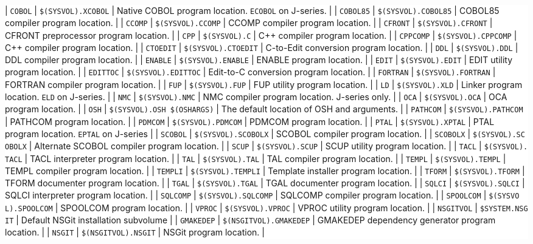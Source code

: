 | `COBOL`    | `$(SYSVOL).XCOBOL`    | Native COBOL program location. `ECOBOL` on J-series.    |
| `COBOL85`  | `$(SYSVOL).COBOL85` | COBOL85 compiler program location.                        |
| `CCOMP`    | `$(SYSVOL).CCOMP`    | CCOMP compiler program location.                          |
| `CFRONT`   | `$(SYSVOL).CFRONT`   | CFRONT preprocessor program location.                     |
| `CPP`       | `$(SYSVOL).C`        | C++ compiler program location.                            |
| `CPPCOMP`  | `$(SYSVOL).CPPCOMP`  | C++ compiler  program location.                          |
| `CTOEDIT`  | `$(SYSVOL).CTOEDIT`  | C-to-Edit conversion program location.                    |
| `DDL`       | `$(SYSVOL).DDL`      | DDL compiler program location.                            |
| `ENABLE`   | `$(SYSVOL).ENABLE`   | ENABLE  program location.                                 |
| `EDIT`     | `$(SYSVOL).EDIT`      | EDIT utility program location.                           |
| `EDITTOC`  | `$(SYSVOL).EDITTOC`  | Edit-to-C conversion program location.                    |
| `FORTRAN`  | `$(SYSVOL).FORTRAN`  | FORTRAN compiler program location.                        |
| `FUP`      | `$(SYSVOL).FUP`       | FUP utility program location.                             |
| `LD`       | `$(SYSVOL).XLD`        | Linker program location. `ELD` on J-series.             |
| `NMC`       | `$(SYSVOL).NMC`      | NMC compiler program location. J-series only.             |
| `OCA`      | `$(SYSVOL).OCA`       | OCA program location.                                     |
| `OSH`       | `$(SYSVOL).OSH $(OSHARGS)` | The default location of OSH and arguments.        |
| `PATHCOM`  | `$(SYSVOL).PATHCOM`   | PATHCOM program location.                                |
| `PDMCOM`   | `$(SYSVOL).PDMCOM`    | PDMCOM program location.                                 |
| `PTAL`     | `$(SYSVOL).XPTAL`     | PTAL program location. `EPTAL` on J-series              |
| `SCOBOL`   | `$(SYSVOL).SCOBOLX`  | SCOBOL compiler program location.                         |
| `SCOBOLX`  | `$(SYSVOL).SCOBOLX`  | Alternate SCOBOL compiler program location.               |
| `SCUP`     | `$(SYSVOL).SCUP`      | SCUP utility program location.                           |
| `TACL`     | `$(SYSVOL).TACL`      | TACL interpreter program location.                        |
| `TAL`       | `$(SYSVOL).TAL`      | TAL compiler program location.                            |
| `TEMPL`    | `$(SYSVOL).TEMPL`     | TEMPL compiler program location.                          |
| `TEMPLI`   | `$(SYSVOL).TEMPLI`    | Template installer program location.                     |
| `TFORM`    | `$(SYSVOL).TFORM`     | TFORM documenter program location.                        |
| `TGAL`     | `$(SYSVOL).TGAL`      | TGAL documenter program location.                         |
| `SQLCI`    | `$(SYSVOL).SQLCI`     | SQLCI interpreter program location.                       |
| `SQLCOMP`  | `$(SYSVOL).SQLCOMP`  | SQLCOMP compiler program location.                        |
| `SPOOLCOM` | `$(SYSVOL).SPOOLCOM` | SPOOLCOM program location.                                |
| `VPROC`    | `$(SYSVOL).VPROC`     | VPROC utility program location.                           |
| `NSGITVOL` | `$SYSTEM.NSGIT`       | Default NSGit installation subvolume                     |
| `GMAKEDEP` | `$(NSGITVOL).GMAKEDEP` | GMAKEDEP dependency generator program location.         |
| `NSGIT`    | `$(NSGITVOL).NSGIT`   | NSGit program location.                                  |

